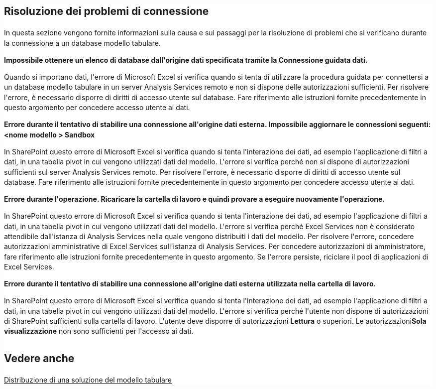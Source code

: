 ##  <a name="bkmk_Tshoot"></a> Risoluzione dei problemi di connessione  
 In questa sezione vengono fornite informazioni sulla causa e sui passaggi per la risoluzione di problemi che si verificano durante la connessione a un database modello tabulare.  
  
 **Impossibile ottenere un elenco di database dall'origine dati specificata tramite la Connessione guidata dati.**  
  
 Quando si importano dati, l'errore di Microsoft Excel si verifica quando si tenta di utilizzare la procedura guidata per connettersi a un database modello tabulare in un server Analysis Services remoto e non si dispone delle autorizzazioni sufficienti. Per risolvere l'errore, è necessario disporre di diritti di accesso utente sul database. Fare riferimento alle istruzioni fornite precedentemente in questo argomento per concedere accesso utente ai dati.  
  
 **Errore durante il tentativo di stabilire una connessione all'origine dati esterna. Impossibile aggiornare le connessioni seguenti: \<nome modello > Sandbox**  
  
 In SharePoint questo errore di Microsoft Excel si verifica quando si tenta l'interazione dei dati, ad esempio l'applicazione di filtri a dati, in una tabella pivot in cui vengono utilizzati dati del modello. L'errore si verifica perché non si dispone di autorizzazioni sufficienti sul server Analysis Services remoto. Per risolvere l'errore, è necessario disporre di diritti di accesso utente sul database. Fare riferimento alle istruzioni fornite precedentemente in questo argomento per concedere accesso utente ai dati.  
  
 **Errore durante l'operazione. Ricaricare la cartella di lavoro e quindi provare a eseguire nuovamente l'operazione.**  
  
 In SharePoint questo errore di Microsoft Excel si verifica quando si tenta l'interazione dei dati, ad esempio l'applicazione di filtri a dati, in una tabella pivot in cui vengono utilizzati dati del modello. L'errore si verifica perché Excel Services non è considerato attendibile dall'istanza di Analysis Services nella quale vengono distribuiti i dati del modello. Per risolvere l'errore, concedere autorizzazioni amministrative di Excel Services sull'istanza di Analysis Services. Per concedere autorizzazioni di amministratore, fare riferimento alle istruzioni fornite precedentemente in questo argomento. Se l'errore persiste, riciclare il pool di applicazioni di Excel Services.  
  
 **Errore durante il tentativo di stabilire una connessione all'origine dati esterna utilizzata nella cartella di lavoro.**  
  
 In SharePoint questo errore di Microsoft Excel si verifica quando si tenta l'interazione dei dati, ad esempio l'applicazione di filtri a dati, in una tabella pivot in cui vengono utilizzati dati del modello. L'errore si verifica perché l'utente non dispone di autorizzazioni di SharePoint sufficienti sulla cartella di lavoro. L'utente deve disporre di autorizzazioni **Lettura** o superiori. Le autorizzazioni**Sola visualizzazione** non sono sufficienti per l'accesso ai dati.  
  
## <a name="see-also"></a>Vedere anche  
 [Distribuzione di una soluzione del modello tabulare](../../analysis-services/tabular-models/tabular-model-solution-deployment-ssas-tabular.md)  
  
  
